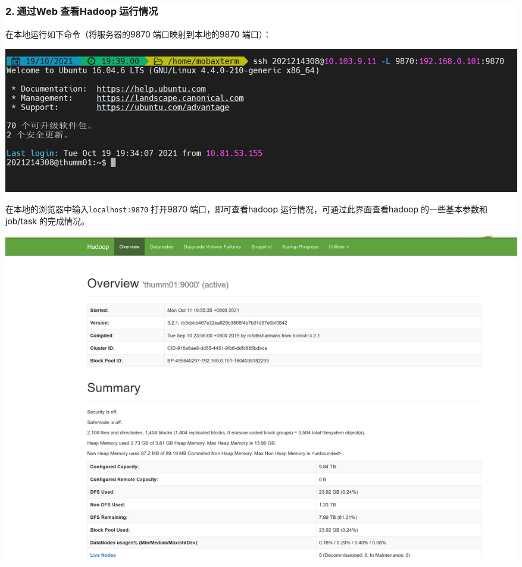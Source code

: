 



### 2. 通过Web 查看Hadoop 运行情况

在本地运行如下命令（将服务器的9870 端口映射到本地的9870 端口）：

![image-20211019194048376](./pic/7.png)



在本地的浏览器中输入`localhost:9870` 打开9870 端口，即可查看hadoop 运行情况，可通过此界面查看hadoop 的一些基本参数和job/task 的完成情况。

![image-20211019194149980](./pic/8.png)
